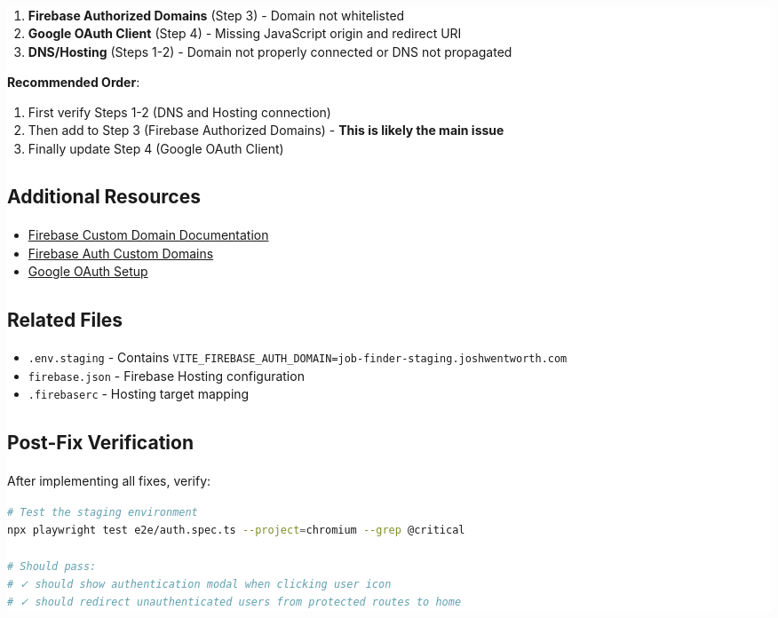1. **Firebase Authorized Domains** (Step 3) - Domain not whitelisted
2. **Google OAuth Client** (Step 4) - Missing JavaScript origin and redirect URI
3. **DNS/Hosting** (Steps 1-2) - Domain not properly connected or DNS not propagated

**Recommended Order**:
1. First verify Steps 1-2 (DNS and Hosting connection)
2. Then add to Step 3 (Firebase Authorized Domains) - **This is likely the main issue**
3. Finally update Step 4 (Google OAuth Client)

## Additional Resources

- [Firebase Custom Domain Documentation](https://firebase.google.com/docs/hosting/custom-domain)
- [Firebase Auth Custom Domains](https://firebase.google.com/support/troubleshooter/auth/domain)
- [Google OAuth Setup](https://support.google.com/cloud/answer/6158849)

## Related Files

- `.env.staging` - Contains `VITE_FIREBASE_AUTH_DOMAIN=job-finder-staging.joshwentworth.com`
- `firebase.json` - Firebase Hosting configuration
- `.firebaserc` - Hosting target mapping

## Post-Fix Verification

After implementing all fixes, verify:

```bash
# Test the staging environment
npx playwright test e2e/auth.spec.ts --project=chromium --grep @critical

# Should pass:
# ✓ should show authentication modal when clicking user icon
# ✓ should redirect unauthenticated users from protected routes to home
```
